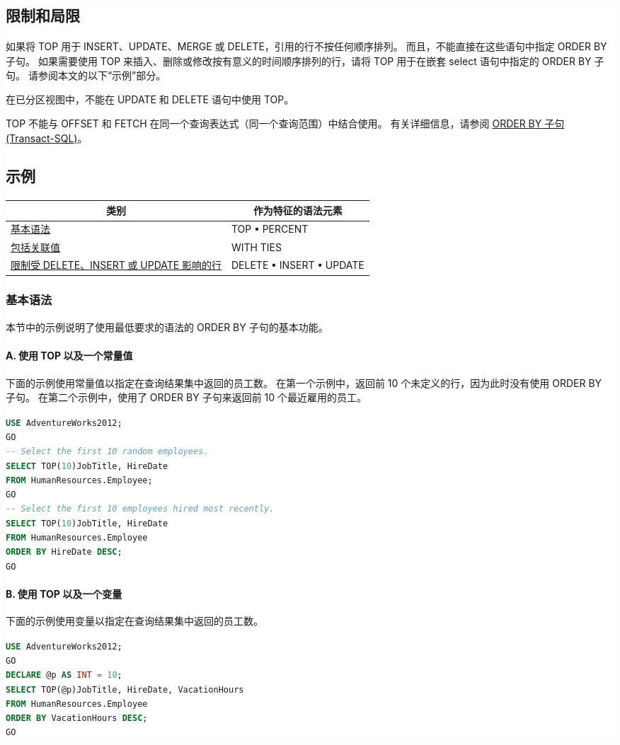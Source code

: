 ## <a name="limitations-and-restrictions"></a>限制和局限  
如果将 TOP 用于 INSERT、UPDATE、MERGE 或 DELETE，引用的行不按任何顺序排列。 而且，不能直接在这些语句中指定 ORDER BY 子句。 如果需要使用 TOP 来插入、删除或修改按有意义的时间顺序排列的行，请将 TOP 用于在嵌套 select 语句中指定的 ORDER BY 子句。 请参阅本文的以下“示例”部分。  
  
在已分区视图中，不能在 UPDATE 和 DELETE 语句中使用 TOP。  
  
TOP 不能与 OFFSET 和 FETCH 在同一个查询表达式（同一个查询范围）中结合使用。 有关详细信息，请参阅 [ORDER BY 子句 (Transact-SQL)](../../t-sql/queries/select-order-by-clause-transact-sql.md)。  
  
## <a name="examples"></a>示例  
  
|类别|作为特征的语法元素|  
|--------------|------------------------------|  
|[基本语法](#BasicSyntax)|TOP • PERCENT|  
|[包括关联值](#tie)|WITH TIES|  
|[限制受 DELETE、INSERT 或 UPDATE 影响的行](#DML)|DELETE • INSERT • UPDATE|  
  
###  <a name="basic-syntax"></a><a name="BasicSyntax"></a>基本语法  
本节中的示例说明了使用最低要求的语法的 ORDER BY 子句的基本功能。  
  
#### <a name="a-using-top-with-a-constant-value"></a>A. 使用 TOP 以及一个常量值  
下面的示例使用常量值以指定在查询结果集中返回的员工数。 在第一个示例中，返回前 10 个未定义的行，因为此时没有使用 ORDER BY 子句。 在第二个示例中，使用了 ORDER BY 子句来返回前 10 个最近雇用的员工。  
  
```sql  
USE AdventureWorks2012;  
GO  
-- Select the first 10 random employees.  
SELECT TOP(10)JobTitle, HireDate  
FROM HumanResources.Employee;  
GO  
-- Select the first 10 employees hired most recently.  
SELECT TOP(10)JobTitle, HireDate  
FROM HumanResources.Employee  
ORDER BY HireDate DESC;  
GO  
```  
  
#### <a name="b-using-top-with-a-variable"></a>B. 使用 TOP 以及一个变量  
下面的示例使用变量以指定在查询结果集中返回的员工数。  
  
```sql  
USE AdventureWorks2012;  
GO  
DECLARE @p AS INT = 10;  
SELECT TOP(@p)JobTitle, HireDate, VacationHours  
FROM HumanResources.Employee  
ORDER BY VacationHours DESC;  
GO  
```  
  